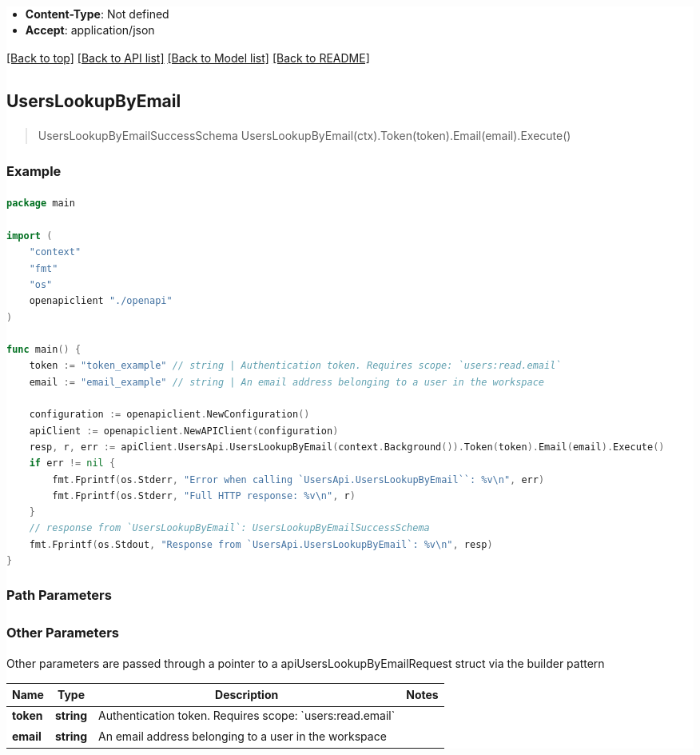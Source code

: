 - **Content-Type**: Not defined
- **Accept**: application/json

[[Back to top]](#) [[Back to API list]](../README.md#documentation-for-api-endpoints)
[[Back to Model list]](../README.md#documentation-for-models)
[[Back to README]](../README.md)


## UsersLookupByEmail

> UsersLookupByEmailSuccessSchema UsersLookupByEmail(ctx).Token(token).Email(email).Execute()





### Example

```go
package main

import (
    "context"
    "fmt"
    "os"
    openapiclient "./openapi"
)

func main() {
    token := "token_example" // string | Authentication token. Requires scope: `users:read.email`
    email := "email_example" // string | An email address belonging to a user in the workspace

    configuration := openapiclient.NewConfiguration()
    apiClient := openapiclient.NewAPIClient(configuration)
    resp, r, err := apiClient.UsersApi.UsersLookupByEmail(context.Background()).Token(token).Email(email).Execute()
    if err != nil {
        fmt.Fprintf(os.Stderr, "Error when calling `UsersApi.UsersLookupByEmail``: %v\n", err)
        fmt.Fprintf(os.Stderr, "Full HTTP response: %v\n", r)
    }
    // response from `UsersLookupByEmail`: UsersLookupByEmailSuccessSchema
    fmt.Fprintf(os.Stdout, "Response from `UsersApi.UsersLookupByEmail`: %v\n", resp)
}
```

### Path Parameters



### Other Parameters

Other parameters are passed through a pointer to a apiUsersLookupByEmailRequest struct via the builder pattern


Name | Type | Description  | Notes
------------- | ------------- | ------------- | -------------
 **token** | **string** | Authentication token. Requires scope: &#x60;users:read.email&#x60; | 
 **email** | **string** | An email address belonging to a user in the workspace | 
